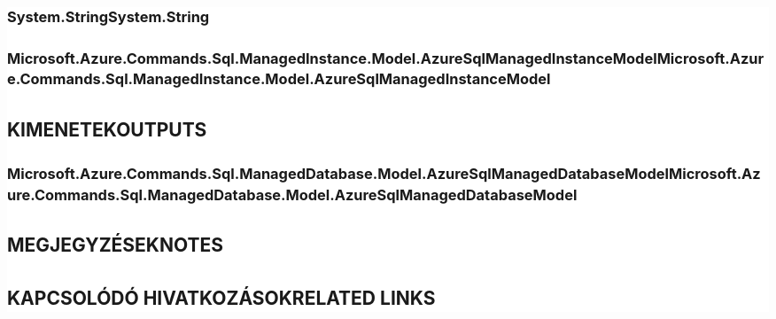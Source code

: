 ### <span data-ttu-id="7797b-134">System.String</span><span class="sxs-lookup"><span data-stu-id="7797b-134">System.String</span></span>

### <span data-ttu-id="7797b-135">Microsoft.Azure.Commands.Sql.ManagedInstance.Model.AzureSqlManagedInstanceModel</span><span class="sxs-lookup"><span data-stu-id="7797b-135">Microsoft.Azure.Commands.Sql.ManagedInstance.Model.AzureSqlManagedInstanceModel</span></span>

## <span data-ttu-id="7797b-136">KIMENETEK</span><span class="sxs-lookup"><span data-stu-id="7797b-136">OUTPUTS</span></span>

### <span data-ttu-id="7797b-137">Microsoft.Azure.Commands.Sql.ManagedDatabase.Model.AzureSqlManagedDatabaseModel</span><span class="sxs-lookup"><span data-stu-id="7797b-137">Microsoft.Azure.Commands.Sql.ManagedDatabase.Model.AzureSqlManagedDatabaseModel</span></span>

## <span data-ttu-id="7797b-138">MEGJEGYZÉSEK</span><span class="sxs-lookup"><span data-stu-id="7797b-138">NOTES</span></span>

## <span data-ttu-id="7797b-139">KAPCSOLÓDÓ HIVATKOZÁSOK</span><span class="sxs-lookup"><span data-stu-id="7797b-139">RELATED LINKS</span></span>
